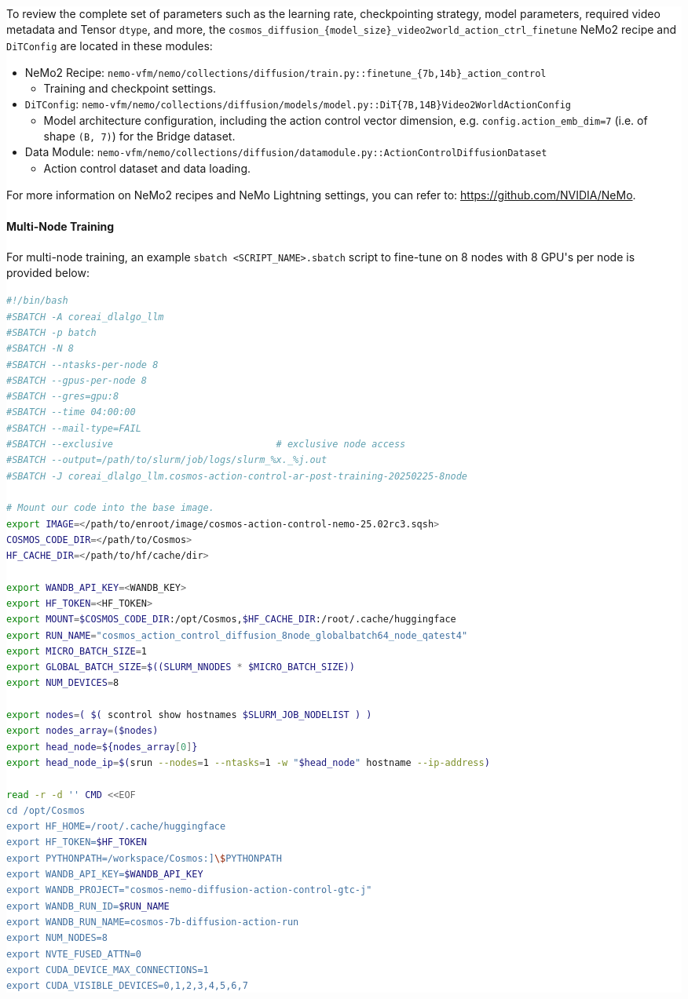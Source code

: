 To review the complete set of parameters such as the learning rate, checkpointing strategy, model parameters, required video metadata and Tensor `dtype`, and more, the `cosmos_diffusion_{model_size}_video2world_action_ctrl_finetune` NeMo2 recipe and `DiTConfig` are located in these modules:

- NeMo2 Recipe: `nemo-vfm/nemo/collections/diffusion/train.py::finetune_{7b,14b}_action_control`
  - Training and checkpoint settings.
- `DiTConfig`: `nemo-vfm/nemo/collections/diffusion/models/model.py::DiT{7B,14B}Video2WorldActionConfig`
  - Model architecture configuration, including the action control vector dimension, e.g. `config.action_emb_dim=7` (i.e. of shape `(B, 7)`) for the Bridge dataset.
- Data Module: `nemo-vfm/nemo/collections/diffusion/datamodule.py::ActionControlDiffusionDataset`
  - Action control dataset and data loading.

For more information on NeMo2 recipes and NeMo Lightning settings, you can refer to: https://github.com/NVIDIA/NeMo.

#### Multi-Node Training

For multi-node training, an example `sbatch <SCRIPT_NAME>.sbatch` script to fine-tune on 8 nodes with 8 GPU's per node is provided below:

```bash
#!/bin/bash
#SBATCH -A coreai_dlalgo_llm
#SBATCH -p batch
#SBATCH -N 8
#SBATCH --ntasks-per-node 8
#SBATCH --gpus-per-node 8
#SBATCH --gres=gpu:8
#SBATCH --time 04:00:00
#SBATCH --mail-type=FAIL
#SBATCH --exclusive                             # exclusive node access
#SBATCH --output=/path/to/slurm/job/logs/slurm_%x._%j.out
#SBATCH -J coreai_dlalgo_llm.cosmos-action-control-ar-post-training-20250225-8node

# Mount our code into the base image.
export IMAGE=</path/to/enroot/image/cosmos-action-control-nemo-25.02rc3.sqsh>
COSMOS_CODE_DIR=</path/to/Cosmos>
HF_CACHE_DIR=</path/to/hf/cache/dir>

export WANDB_API_KEY=<WANDB_KEY>
export HF_TOKEN=<HF_TOKEN>
export MOUNT=$COSMOS_CODE_DIR:/opt/Cosmos,$HF_CACHE_DIR:/root/.cache/huggingface
export RUN_NAME="cosmos_action_control_diffusion_8node_globalbatch64_node_qatest4"
export MICRO_BATCH_SIZE=1
export GLOBAL_BATCH_SIZE=$((SLURM_NNODES * $MICRO_BATCH_SIZE))
export NUM_DEVICES=8

export nodes=( $( scontrol show hostnames $SLURM_JOB_NODELIST ) )
export nodes_array=($nodes)
export head_node=${nodes_array[0]}
export head_node_ip=$(srun --nodes=1 --ntasks=1 -w "$head_node" hostname --ip-address)

read -r -d '' CMD <<EOF
cd /opt/Cosmos
export HF_HOME=/root/.cache/huggingface
export HF_TOKEN=$HF_TOKEN
export PYTHONPATH=/workspace/Cosmos:]\$PYTHONPATH
export WANDB_API_KEY=$WANDB_API_KEY
export WANDB_PROJECT="cosmos-nemo-diffusion-action-control-gtc-j"
export WANDB_RUN_ID=$RUN_NAME
export WANDB_RUN_NAME=cosmos-7b-diffusion-action-run
export NUM_NODES=8
export NVTE_FUSED_ATTN=0
export CUDA_DEVICE_MAX_CONNECTIONS=1
export CUDA_VISIBLE_DEVICES=0,1,2,3,4,5,6,7
```